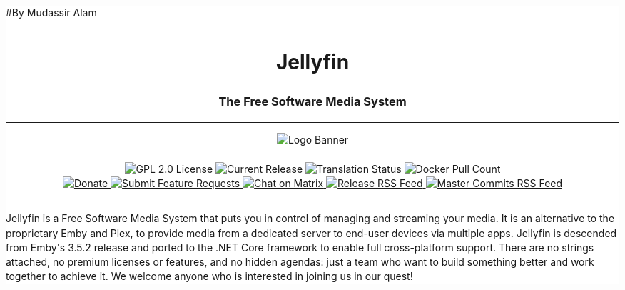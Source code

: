 #By Mudassir Alam
<h1 align="center">Jellyfin</h1>
<h3 align="center">The Free Software Media System</h3>

---

<p align="center">
<img alt="Logo Banner" src="https://raw.githubusercontent.com/jellyfin/jellyfin-ux/master/branding/SVG/banner-logo-solid.svg?sanitize=true"/>
<br/>
<br/>
<a href="https://github.com/jellyfin/jellyfin">
<img alt="GPL 2.0 License" src="https://img.shields.io/github/license/jellyfin/jellyfin.svg"/>
</a>
<a href="https://github.com/jellyfin/jellyfin/releases">
<img alt="Current Release" src="https://img.shields.io/github/release/jellyfin/jellyfin.svg"/>
</a>
<a href="https://translate.jellyfin.org/projects/jellyfin/jellyfin-core/?utm_source=widget">
<img alt="Translation Status" src="https://translate.jellyfin.org/widgets/jellyfin/-/jellyfin-core/svg-badge.svg"/>
</a>
<a href="https://hub.docker.com/r/jellyfin/jellyfin">
<img alt="Docker Pull Count" src="https://img.shields.io/docker/pulls/jellyfin/jellyfin.svg"/>
</a>
<br/>
<a href="https://opencollective.com/jellyfin">
<img alt="Donate" src="https://img.shields.io/opencollective/all/jellyfin.svg?label=backers"/>
</a>
<a href="https://features.jellyfin.org">
<img alt="Submit Feature Requests" src="https://img.shields.io/badge/fider-vote%20on%20features-success.svg"/>
</a>
<a href="https://matrix.to/#/#jellyfinorg:matrix.org">
<img alt="Chat on Matrix" src="https://img.shields.io/matrix/jellyfinorg:matrix.org.svg?logo=matrix"/>
</a>
<a href="https://github.com/jellyfin/jellyfin/releases.atom">
<img alt="Release RSS Feed" src="https://img.shields.io/badge/rss-releases-ffa500?logo=rss" />
</a>
<a href="https://github.com/jellyfin/jellyfin/commits/master.atom">
<img alt="Master Commits RSS Feed" src="https://img.shields.io/badge/rss-commits-ffa500?logo=rss" />
</a>
</p>

---

Jellyfin is a Free Software Media System that puts you in control of managing and streaming your media. It is an alternative to the proprietary Emby and Plex, to provide media from a dedicated server to end-user devices via multiple apps. Jellyfin is descended from Emby's 3.5.2 release and ported to the .NET Core framework to enable full cross-platform support. There are no strings attached, no premium licenses or features, and no hidden agendas: just a team who want to build something better and work together to achieve it. We welcome anyone who is interested in joining us in our quest!
